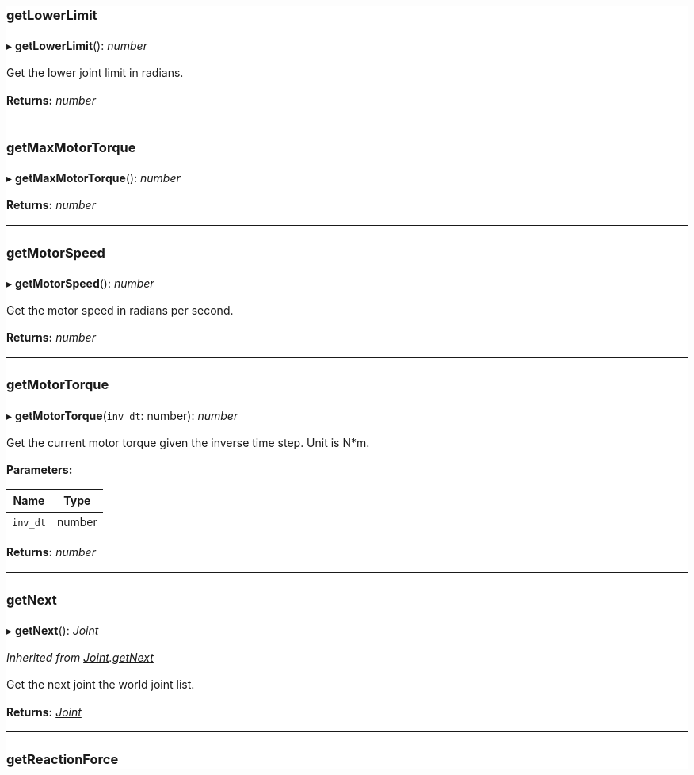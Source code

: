 ###  getLowerLimit

▸ **getLowerLimit**(): *number*

Get the lower joint limit in radians.

**Returns:** *number*

___

###  getMaxMotorTorque

▸ **getMaxMotorTorque**(): *number*

**Returns:** *number*

___

###  getMotorSpeed

▸ **getMotorSpeed**(): *number*

Get the motor speed in radians per second.

**Returns:** *number*

___

###  getMotorTorque

▸ **getMotorTorque**(`inv_dt`: number): *number*

Get the current motor torque given the inverse time step. Unit is N*m.

**Parameters:**

Name | Type |
------ | ------ |
`inv_dt` | number |

**Returns:** *number*

___

###  getNext

▸ **getNext**(): *[Joint](joint.md)*

*Inherited from [Joint](joint.md).[getNext](joint.md#getnext)*

Get the next joint the world joint list.

**Returns:** *[Joint](joint.md)*

___

###  getReactionForce
